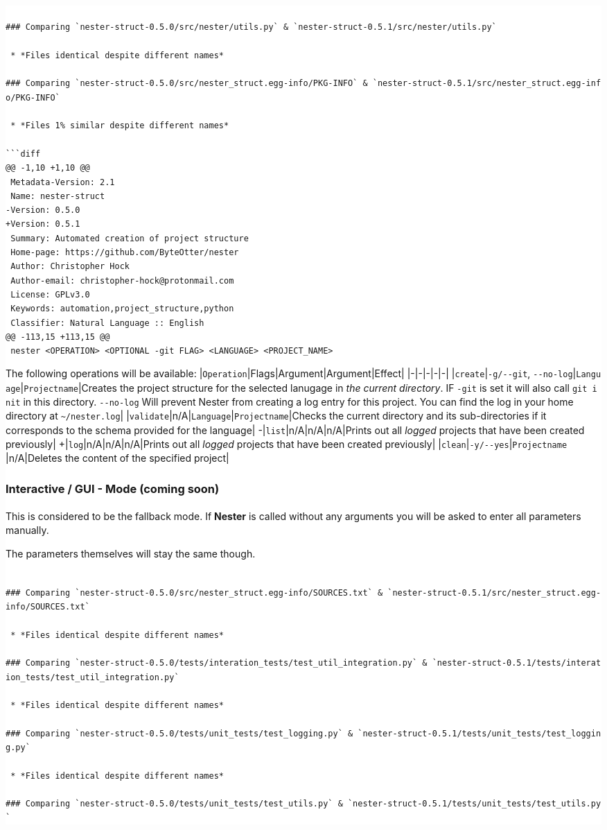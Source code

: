 ```

### Comparing `nester-struct-0.5.0/src/nester/utils.py` & `nester-struct-0.5.1/src/nester/utils.py`

 * *Files identical despite different names*

### Comparing `nester-struct-0.5.0/src/nester_struct.egg-info/PKG-INFO` & `nester-struct-0.5.1/src/nester_struct.egg-info/PKG-INFO`

 * *Files 1% similar despite different names*

```diff
@@ -1,10 +1,10 @@
 Metadata-Version: 2.1
 Name: nester-struct
-Version: 0.5.0
+Version: 0.5.1
 Summary: Automated creation of project structure
 Home-page: https://github.com/ByteOtter/nester
 Author: Christopher Hock
 Author-email: christopher-hock@protonmail.com
 License: GPLv3.0
 Keywords: automation,project_structure,python
 Classifier: Natural Language :: English
@@ -113,15 +113,15 @@
 nester <OPERATION> <OPTIONAL -git FLAG> <LANGUAGE> <PROJECT_NAME>
 ```
 The following operations will be available:
 |`Operation`|Flags|Argument|Argument|Effect|
 |-|-|-|-|-|
 |`create`|`-g/--git`, `--no-log`|`Language`|`Projectname`|Creates the project structure for the selected lanugage in *the current directory*. IF `-git` is set it will also call `git init` in this directory. `--no-log` Will prevent Nester from creating a log entry for this project. You can find the log in your home directory at `~/nester.log`|
 |`validate`|n/A|`Language`|`Projectname`|Checks the current directory and its sub-directories if it corresponds to the schema provided for the language|
-|`list`|n/A|n/A|n/A|Prints out all *logged* projects that have been created previously|
+|`log`|n/A|n/A|n/A|Prints out all *logged* projects that have been created previously|
 |`clean`|`-y/--yes`|`Projectname`|n/A|Deletes the content of the specified project|
 
 ### Interactive / GUI - Mode (coming soon)
 
 This is considered to be the fallback mode. If **Nester** is called without any arguments you will be asked to enter all parameters manually.
 
 The parameters themselves will stay the same though.
```

### Comparing `nester-struct-0.5.0/src/nester_struct.egg-info/SOURCES.txt` & `nester-struct-0.5.1/src/nester_struct.egg-info/SOURCES.txt`

 * *Files identical despite different names*

### Comparing `nester-struct-0.5.0/tests/interation_tests/test_util_integration.py` & `nester-struct-0.5.1/tests/interation_tests/test_util_integration.py`

 * *Files identical despite different names*

### Comparing `nester-struct-0.5.0/tests/unit_tests/test_logging.py` & `nester-struct-0.5.1/tests/unit_tests/test_logging.py`

 * *Files identical despite different names*

### Comparing `nester-struct-0.5.0/tests/unit_tests/test_utils.py` & `nester-struct-0.5.1/tests/unit_tests/test_utils.py`
```